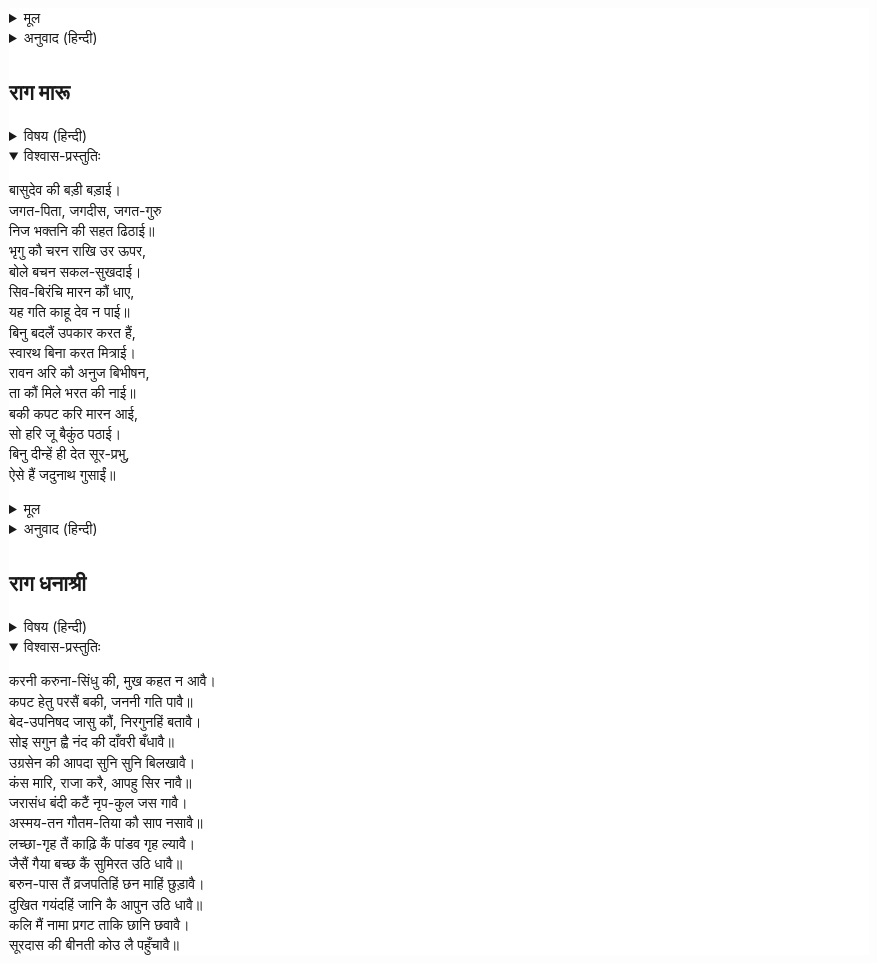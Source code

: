 <details><summary>मूल</summary></details>

<details><summary>अनुवाद (हिन्दी)</summary></details>

## राग मारू


<details><summary>विषय (हिन्दी)</summary></details>

<details open><summary>विश्वास-प्रस्तुतिः</summary>

बासुदेव की बड़ी बड़ाई।  
जगत-पिता, जगदीस, जगत-गुरु  
निज भक्तनि की सहत ढिठाई॥  
भृगु कौ चरन राखि उर ऊपर,  
बोले बचन सकल-सुखदाई।  
सिव-बिरंचि मारन कौं धाए,  
यह गति काहू देव न पाई॥  
बिनु बदलैं उपकार करत हैं,  
स्वारथ बिना करत मित्राई।  
रावन अरि कौ अनुज बिभीषन,  
ता कौं मिले भरत की नाई॥  
बकी कपट करि मारन आई,  
सो हरि जू बैकुंठ पठाई।  
बिनु दीन्हें ही देत सूर-प्रभु,  
ऐसे हैं जदुनाथ गुसाईं॥
</details>

<details><summary>मूल</summary></details>

<details><summary>अनुवाद (हिन्दी)</summary></details>

## राग धनाश्री


<details><summary>विषय (हिन्दी)</summary></details>

<details open><summary>विश्वास-प्रस्तुतिः</summary>

करनी करुना-सिंधु की, मुख कहत न आवै।  
कपट हेतु परसैं बकी, जननी गति पावै॥  
बेद-उपनिषद जासु कौं, निरगुनहिं बतावै।  
सोइ सगुन ह्वै नंद की दाँवरी बँधावै॥  
उग्रसेन की आपदा सुनि सुनि बिलखावै।  
कंस मारि, राजा करै, आपहु सिर नावै॥  
जरासंध बंदी कटैं नृप-कुल जस गावै।  
अस्मय-तन गौतम-तिया कौ साप नसावै॥  
लच्छा-गृह तैं काढ़ि कैं पांडव गृह ल्यावै।  
जैसैं गैया बच्छ कैं सुमिरत उठि धावै॥  
बरुन-पास तैं व्रजपतिहिं छन माहिं छुड़ावै।  
दुखित गयंदहिं जानि कै आपुन उठि धावै॥  
कलि मैं नामा प्रगट ताकि छानि छवावै।  
सूरदास की बीनती कोउ लै पहुँचावै॥
</details>
